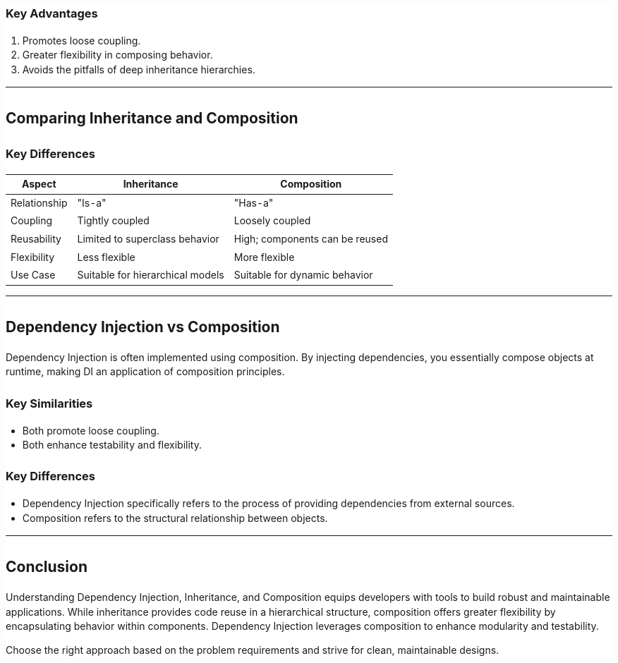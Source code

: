 ### Key Advantages
1. Promotes loose coupling.
2. Greater flexibility in composing behavior.
3. Avoids the pitfalls of deep inheritance hierarchies.

---

## Comparing Inheritance and Composition

### Key Differences

| Aspect              | Inheritance                     | Composition                      |
|---------------------|----------------------------------|-----------------------------------|
| Relationship        | "Is-a"                          | "Has-a"                          |
| Coupling            | Tightly coupled                 | Loosely coupled                  |
| Reusability         | Limited to superclass behavior  | High; components can be reused   |
| Flexibility         | Less flexible                   | More flexible                    |
| Use Case            | Suitable for hierarchical models| Suitable for dynamic behavior    |

---

## Dependency Injection vs Composition

Dependency Injection is often implemented using composition. By injecting dependencies, you essentially compose objects at runtime, making DI an application of composition principles.

### Key Similarities
- Both promote loose coupling.
- Both enhance testability and flexibility.

### Key Differences
- Dependency Injection specifically refers to the process of providing dependencies from external sources.
- Composition refers to the structural relationship between objects.

---

## Conclusion
Understanding Dependency Injection, Inheritance, and Composition equips developers with tools to build robust and maintainable applications. While inheritance provides code reuse in a hierarchical structure, composition offers greater flexibility by encapsulating behavior within components. Dependency Injection leverages composition to enhance modularity and testability.

Choose the right approach based on the problem requirements and strive for clean, maintainable designs.


